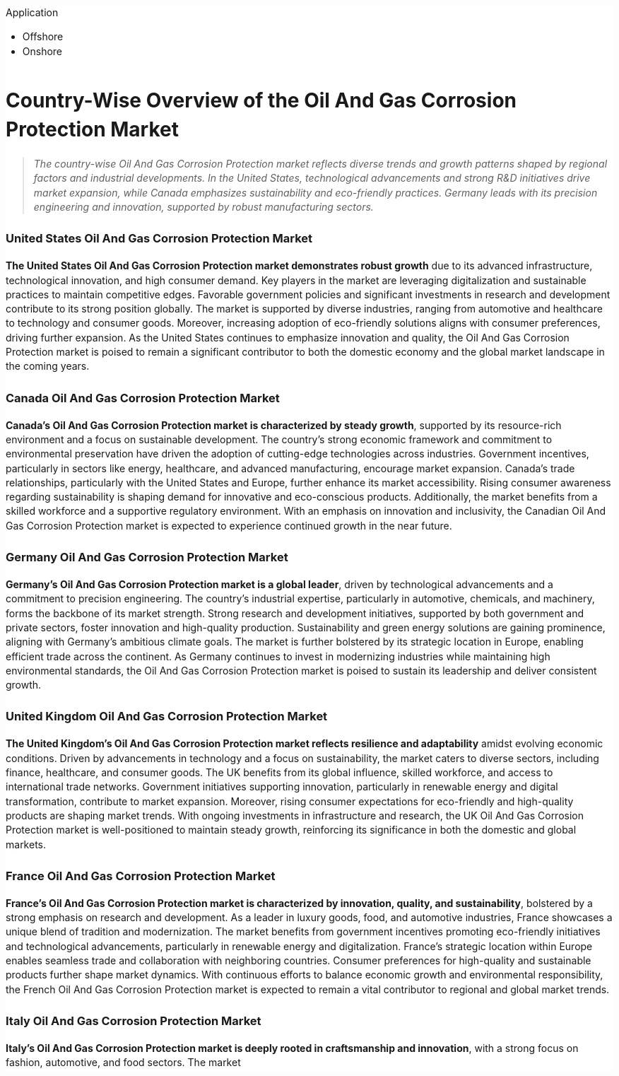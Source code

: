 Application</h3><ul><li>Offshore</li><li>Onshore</li></ul><h1><span class="">Country-Wise Overview of the Oil And Gas Corrosion Protection Market<br /></span></h1><blockquote><p><em><span class="">The country-wise Oil And Gas Corrosion Protection market reflects diverse trends and growth patterns shaped by regional factors and industrial developments. In the United States, technological advancements and strong R&amp;D initiatives drive market expansion, while Canada emphasizes sustainability and eco-friendly practices. Germany leads with its precision engineering and innovation, supported by robust manufacturing sectors.</span></em></p></blockquote><h3><strong>United States Oil And Gas Corrosion Protection Market</strong></h3><p><strong>The United States Oil And Gas Corrosion Protection market demonstrates robust growth</strong> due to its advanced infrastructure, technological innovation, and high consumer demand. Key players in the market are leveraging digitalization and sustainable practices to maintain competitive edges. Favorable government policies and significant investments in research and development contribute to its strong position globally. The market is supported by diverse industries, ranging from automotive and healthcare to technology and consumer goods. Moreover, increasing adoption of eco-friendly solutions aligns with consumer preferences, driving further expansion. As the United States continues to emphasize innovation and quality, the Oil And Gas Corrosion Protection market is poised to remain a significant contributor to both the domestic economy and the global market landscape in the coming years.</p><h3><strong>Canada Oil And Gas Corrosion Protection Market</strong></h3><p><strong>Canada&rsquo;s Oil And Gas Corrosion Protection market is characterized by steady growth</strong>, supported by its resource-rich environment and a focus on sustainable development. The country&rsquo;s strong economic framework and commitment to environmental preservation have driven the adoption of cutting-edge technologies across industries. Government incentives, particularly in sectors like energy, healthcare, and advanced manufacturing, encourage market expansion. Canada&rsquo;s trade relationships, particularly with the United States and Europe, further enhance its market accessibility. Rising consumer awareness regarding sustainability is shaping demand for innovative and eco-conscious products. Additionally, the market benefits from a skilled workforce and a supportive regulatory environment. With an emphasis on innovation and inclusivity, the Canadian Oil And Gas Corrosion Protection market is expected to experience continued growth in the near future.</p><h3><strong>Germany Oil And Gas Corrosion Protection Market</strong></h3><p><strong>Germany&rsquo;s Oil And Gas Corrosion Protection market is a global leader</strong>, driven by technological advancements and a commitment to precision engineering. The country&rsquo;s industrial expertise, particularly in automotive, chemicals, and machinery, forms the backbone of its market strength. Strong research and development initiatives, supported by both government and private sectors, foster innovation and high-quality production. Sustainability and green energy solutions are gaining prominence, aligning with Germany&rsquo;s ambitious climate goals. The market is further bolstered by its strategic location in Europe, enabling efficient trade across the continent. As Germany continues to invest in modernizing industries while maintaining high environmental standards, the Oil And Gas Corrosion Protection market is poised to sustain its leadership and deliver consistent growth.</p><h3><strong>United Kingdom Oil And Gas Corrosion Protection Market</strong></h3><p><strong>The United Kingdom&rsquo;s Oil And Gas Corrosion Protection market reflects resilience and adaptability</strong> amidst evolving economic conditions. Driven by advancements in technology and a focus on sustainability, the market caters to diverse sectors, including finance, healthcare, and consumer goods. The UK benefits from its global influence, skilled workforce, and access to international trade networks. Government initiatives supporting innovation, particularly in renewable energy and digital transformation, contribute to market expansion. Moreover, rising consumer expectations for eco-friendly and high-quality products are shaping market trends. With ongoing investments in infrastructure and research, the UK Oil And Gas Corrosion Protection market is well-positioned to maintain steady growth, reinforcing its significance in both the domestic and global markets.</p><h3><strong>France Oil And Gas Corrosion Protection Market</strong></h3><p><strong>France&rsquo;s Oil And Gas Corrosion Protection market is characterized by innovation, quality, and sustainability</strong>, bolstered by a strong emphasis on research and development. As a leader in luxury goods, food, and automotive industries, France showcases a unique blend of tradition and modernization. The market benefits from government incentives promoting eco-friendly initiatives and technological advancements, particularly in renewable energy and digitalization. France&rsquo;s strategic location within Europe enables seamless trade and collaboration with neighboring countries. Consumer preferences for high-quality and sustainable products further shape market dynamics. With continuous efforts to balance economic growth and environmental responsibility, the French Oil And Gas Corrosion Protection market is expected to remain a vital contributor to regional and global market trends.</p><h3><strong>Italy Oil And Gas Corrosion Protection Market</strong></h3><p><strong>Italy&rsquo;s Oil And Gas Corrosion Protection market is deeply rooted in craftsmanship and innovation</strong>, with a strong focus on fashion, automotive, and food sectors. The market